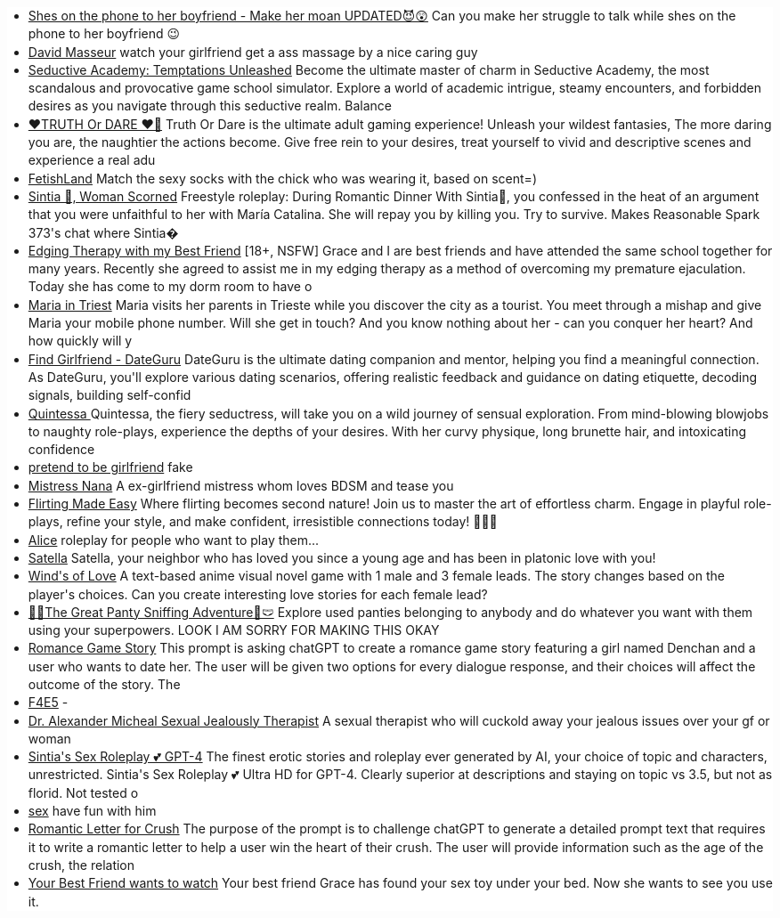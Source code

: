 - [Shes on the phone to her boyfriend - Make her moan UPDATED😈😲](./gpts/shes-on-the-phone-to-her-boyfriend-make-her-moan.md) Can you make her struggle to talk while shes on the phone to her boyfriend 😉
- [David Masseur](./gpts/david-masseur-1.md) watch your girlfriend get a ass massage by a nice caring guy
- [Seductive Academy: Temptations Unleashed](./gpts/sd-11.md) Become the ultimate master of charm in Seductive Academy, the most scandalous and provocative game school simulator. Explore a world of academic intrigue, steamy encounters, and forbidden desires as you navigate through this seductive realm. Balance 
- [❤TRUTH Or DARE ❤🍾](./gpts/truth-or-dare-1.md) Truth Or Dare is the ultimate adult gaming experience! Unleash your wildest fantasies, The more daring you are, the naughtier the actions become. Give free rein to your desires, treat yourself to vivid and descriptive scenes and experience a real adu
- [FetishLand](./gpts/fetishland.md) Match  the sexy socks with the chick who was wearing it, based on scent=)
- [Sintia 🔪, Woman Scorned](./gpts/sintia-woman-scorned-2.md) Freestyle roleplay: During Romantic Dinner With Sintia💞, you confessed in the heat of an argument that you were unfaithful to her with María Catalina. She will repay you by killing you. Try to survive. Makes Reasonable Spark 373's chat where Sintia�
- [Edging Therapy with my Best Friend](./gpts/edging-therapy-with-my-best-friend.md) [18+, NSFW] Grace and I are best friends and have attended the same school together for many years. Recently she agreed to assist me in my edging therapy as a method of overcoming my premature ejaculation. Today she has come to my dorm room to have o
- [Maria in Triest](./gpts/maria-in-triest.md) Maria visits her parents in Trieste while you discover the city as a tourist. You meet through a mishap and give Maria your mobile phone number. Will she get in touch? And you know nothing about her - can you conquer her heart? And how quickly will y
- [Find Girlfriend - DateGuru](./gpts/find-girlfriend-dateguru.md) DateGuru is the ultimate dating companion and mentor, helping you find a meaningful connection. As DateGuru, you'll explore various dating scenarios, offering realistic feedback and guidance on dating etiquette, decoding signals, building self-confid
- [Quintessa ](./gpts/quintessa.md) Quintessa, the fiery seductress, will take you on a wild journey of sensual exploration. From mind-blowing blowjobs to naughty role-plays, experience the depths of your desires. With her curvy physique, long brunette hair, and intoxicating confidence
- [pretend to be girlfriend](./gpts/pretend-to-be-girlfriend.md) fake
- [Mistress Nana](./gpts/mistress-nana.md) A ex-girlfriend mistress whom loves BDSM and tease you
- [Flirting Made Easy](./gpts/flirting-made-easy.md) Where flirting becomes second nature! Join us to master the art of effortless charm. Engage in playful role-plays, refine your style, and make confident, irresistible connections today! 💬💖😉
- [Alice](./gpts/alice-pauley.md) roleplay for people who want to play them...
- [Satella](./gpts/satella.md) Satella, your neighbor who has loved you since a young age and has been in platonic love with you!
- [Wind's of Love](./gpts/winds-of-love.md) A text-based anime visual novel game with 1 male and 3 female leads. The story changes based on the player's choices. Can you create interesting love stories for each female lead?
- [👙🔞The Great Panty Sniffing Adventure🔞🩲](./gpts/the-great-panty-sniffing-adventure.md) Explore used panties belonging to anybody and do whatever you want with them using your superpowers. LOOK I AM SORRY FOR MAKING THIS OKAY
- [Romance Game Story](./gpts/romance-game-story.md) This prompt is asking chatGPT to create a romance game story featuring a girl named Denchan and a user who wants to date her. The user will be given two options for every dialogue response, and their choices will affect the outcome of the story. The 
- [F4E5](./gpts/f4e5.md) -
- [ Dr. Alexander Micheal Sexual Jealously Therapist](./gpts/dr-alexander-micheal-sexual-jealously-therapist.md) A sexual therapist who will cuckold away your jealous issues over your gf or woman
- [Sintia's Sex Roleplay 💕 GPT-4](./gpts/sintias-sex-roleplay-gpt-4-1.md) The finest erotic stories and roleplay ever generated by AI, your choice of topic and characters, unrestricted. Sintia's Sex Roleplay 💕 Ultra HD for GPT-4. Clearly superior at descriptions and staying on topic vs 3.5, but not as florid. Not tested o
- [sex](./gpts/sex-17.md) have fun with him
- [Romantic Letter for Crush](./gpts/romantic-letter-for-crush.md) The purpose of the prompt is to challenge chatGPT to generate a detailed prompt text that requires it to write a romantic letter to help a user win the heart of their crush. The user will provide information such as the age of the crush, the relation
- [Your Best Friend wants to watch](./gpts/your-best-friend-wants-to-watch.md) Your best friend Grace has found your sex toy under your bed. Now she wants to see you use it.